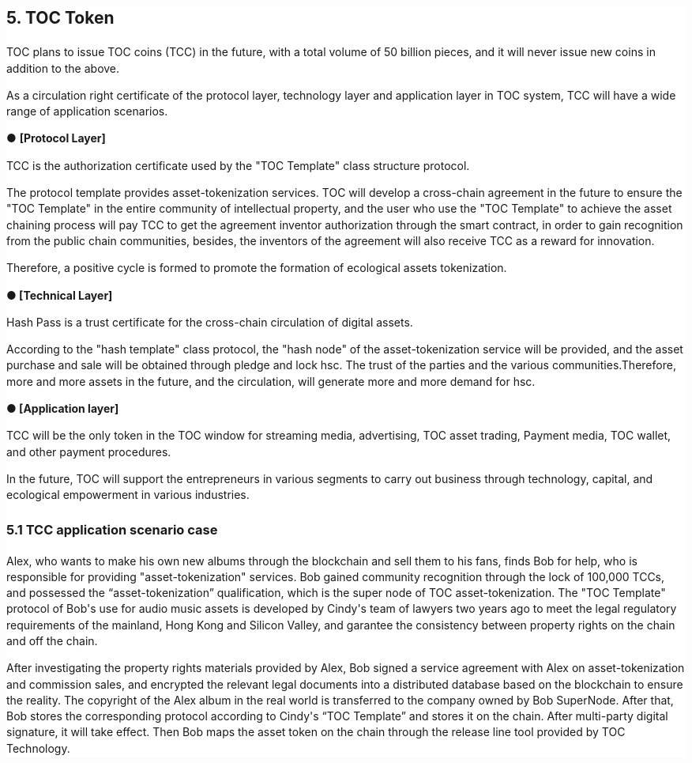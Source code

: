 ## 5. TOC Token

TOC plans to issue TOC coins (TCC) in the future, with a total volume of 50 billion pieces, and it will never issue new coins in addition to the above.

As a circulation right certificate of the protocol layer, technology layer and application layer in TOC system, TCC will have a wide range of application scenarios.

●	**[Protocol Layer]** 

TCC is the authorization certificate used by the "TOC Template" class structure protocol.

The protocol template provides asset-tokenization services. TOC will develop a cross-chain agreement in the future to ensure the "TOC Template" in the entire community of intellectual property, and the user who use the "TOC Template" to achieve the asset chaining process will pay TCC to get the agreement inventor authorization through the smart contract, in order to gain recognition from the public chain communities, besides, the inventors of the agreement will also receive TCC as a reward for innovation.

Therefore, a positive cycle is formed to promote the formation of ecological assets tokenization.

**●	[Technical Layer]**

Hash Pass is a trust certificate for the cross-chain circulation of digital assets.

According to the "hash template" class protocol, the "hash node" of the asset-tokenization service will be provided, and the asset purchase and sale will be obtained through pledge and lock hsc.
The trust of the parties and the various communities.Therefore, more and more assets in the future, and the circulation, will generate more and more demand for hsc.

**●	[Application layer]** 

TCC will be the only token in the TOC window for streaming media, advertising, TOC asset trading, Payment media, TOC wallet, and other payment procedures.

In the future, TOC will support the entrepreneurs in various segments to carry out business through technology, capital, and ecological empowerment in various industries.

### 5.1 TCC application scenario case 

Alex, who wants to make his own new albums through the blockchain and sell them to his fans, finds Bob for help, who is responsible for providing "asset-tokenization" services. Bob gained community recognition through the lock of 100,000 TCCs, and possessed the “asset-tokenization” qualification, which is the super node of TOC asset-tokenization. The "TOC Template" protocol of Bob's use for audio music assets is developed by Cindy's team of lawyers two years ago to meet the legal regulatory requirements of the mainland, Hong Kong and Silicon Valley, and garantee the consistency between property rights on the chain and off the chain. 

After investigating the property rights materials provided by Alex, Bob signed a service agreement with Alex on asset-tokenization and commission sales, and encrypted the relevant legal documents into a distributed database based on the blockchain to ensure the reality. The copyright of the Alex album in the real world is transferred to the company owned by Bob SuperNode. After that, Bob stores the corresponding protocol according to Cindy's “TOC Template” and stores it on the chain. After multi-party digital signature, it will take effect. Then Bob maps the asset token on the chain through the release line tool provided by TOC Technology.
